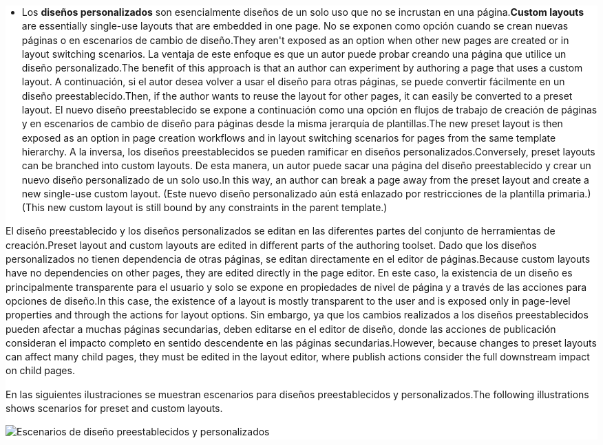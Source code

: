 - <span data-ttu-id="2d261-181">Los **diseños personalizados** son esencialmente diseños de un solo uso que no se incrustan en una página.</span><span class="sxs-lookup"><span data-stu-id="2d261-181">**Custom layouts** are essentially single-use layouts that are embedded in one page.</span></span> <span data-ttu-id="2d261-182">No se exponen como opción cuando se crean nuevas páginas o en escenarios de cambio de diseño.</span><span class="sxs-lookup"><span data-stu-id="2d261-182">They aren't exposed as an option when other new pages are created or in layout switching scenarios.</span></span> <span data-ttu-id="2d261-183">La ventaja de este enfoque es que un autor puede probar creando una página que utilice un diseño personalizado.</span><span class="sxs-lookup"><span data-stu-id="2d261-183">The benefit of this approach is that an author can experiment by authoring a page that uses a custom layout.</span></span> <span data-ttu-id="2d261-184">A continuación, si el autor desea volver a usar el diseño para otras páginas, se puede convertir fácilmente en un diseño preestablecido.</span><span class="sxs-lookup"><span data-stu-id="2d261-184">Then, if the author wants to reuse the layout for other pages, it can easily be converted to a preset layout.</span></span> <span data-ttu-id="2d261-185">El nuevo diseño preestablecido se expone a continuación como una opción en flujos de trabajo de creación de páginas y en escenarios de cambio de diseño para páginas desde la misma jerarquía de plantillas.</span><span class="sxs-lookup"><span data-stu-id="2d261-185">The new preset layout is then exposed as an option in page creation workflows and in layout switching scenarios for pages from the same template hierarchy.</span></span> <span data-ttu-id="2d261-186">A la inversa, los diseños preestablecidos se pueden ramificar en diseños personalizados.</span><span class="sxs-lookup"><span data-stu-id="2d261-186">Conversely, preset layouts can be branched into custom layouts.</span></span> <span data-ttu-id="2d261-187">De esta manera, un autor puede sacar una página del diseño preestablecido y crear un nuevo diseño personalizado de un solo uso.</span><span class="sxs-lookup"><span data-stu-id="2d261-187">In this way, an author can break a page away from the preset layout and create a new single-use custom layout.</span></span> <span data-ttu-id="2d261-188">(Este nuevo diseño personalizado aún está enlazado por restricciones de la plantilla primaria.)</span><span class="sxs-lookup"><span data-stu-id="2d261-188">(This new custom layout is still bound by any constraints in the parent template.)</span></span>

<span data-ttu-id="2d261-189">El diseño preestablecido y los diseños personalizados se editan en las diferentes partes del conjunto de herramientas de creación.</span><span class="sxs-lookup"><span data-stu-id="2d261-189">Preset layout and custom layouts are edited in different parts of the authoring toolset.</span></span> <span data-ttu-id="2d261-190">Dado que los diseños personalizados no tienen dependencia de otras páginas, se editan directamente en el editor de páginas.</span><span class="sxs-lookup"><span data-stu-id="2d261-190">Because custom layouts have no dependencies on other pages, they are edited directly in the page editor.</span></span> <span data-ttu-id="2d261-191">En este caso, la existencia de un diseño es principalmente transparente para el usuario y solo se expone en propiedades de nivel de página y a través de las acciones para opciones de diseño.</span><span class="sxs-lookup"><span data-stu-id="2d261-191">In this case, the existence of a layout is mostly transparent to the user and is exposed only in page-level properties and through the actions for layout options.</span></span> <span data-ttu-id="2d261-192">Sin embargo, ya que los cambios realizados a los diseños preestablecidos pueden afectar a muchas páginas secundarias, deben editarse en el editor de diseño, donde las acciones de publicación consideran el impacto completo en sentido descendente en las páginas secundarias.</span><span class="sxs-lookup"><span data-stu-id="2d261-192">However, because changes to preset layouts can affect many child pages, they must be edited in the layout editor, where publish actions consider the full downstream impact on child pages.</span></span>

<span data-ttu-id="2d261-193">En las siguientes ilustraciones se muestran escenarios para diseños preestablecidos y personalizados.</span><span class="sxs-lookup"><span data-stu-id="2d261-193">The following illustrations shows scenarios for preset and custom layouts.</span></span>

![Escenarios de diseño preestablecidos y personalizados](../commerce/media/template-figure1.png)
